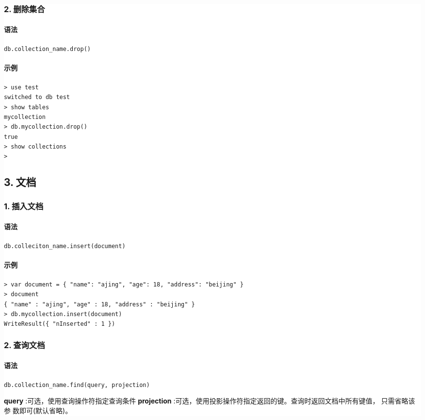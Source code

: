 

### 2. 删除集合

#### 语法

```
db.collection_name.drop()
```

#### 示例

```
> use test
switched to db test
> show tables
mycollection
> db.mycollection.drop()
true
> show collections
> 
```



## 3. 文档

### 1. 插入文档

#### 语法

```
db.colleciton_name.insert(document)
```

#### 示例

```
> var document = { "name": "ajing", "age": 18, "address": "beijing" }
> document
{ "name" : "ajing", "age" : 18, "address" : "beijing" }
> db.mycollection.insert(document)
WriteResult({ "nInserted" : 1 })
```

### 2. 查询文档

#### 语法

```
db.collection_name.find(query, projection)
```

**query** :可选，使用查询操作符指定查询条件
 **projection** :可选，使用投影操作符指定返回的键。查询时返回文档中所有键值， 只需省略该参 数即可(默认省略)。
